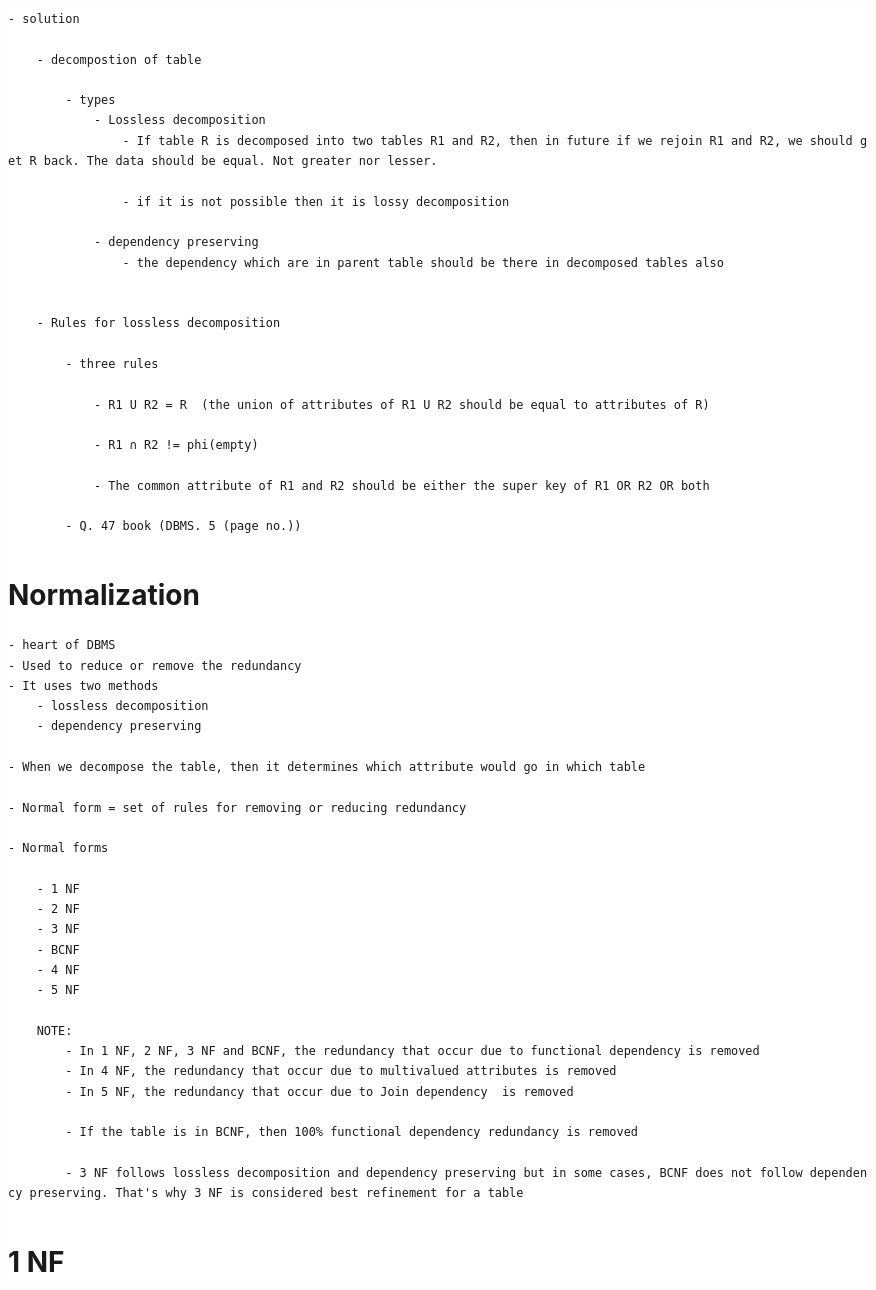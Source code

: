     - solution

        - decompostion of table

            - types
                - Lossless decomposition
                    - If table R is decomposed into two tables R1 and R2, then in future if we rejoin R1 and R2, we should get R back. The data should be equal. Not greater nor lesser.

                    - if it is not possible then it is lossy decomposition

                - dependency preserving
                    - the dependency which are in parent table should be there in decomposed tables also


        - Rules for lossless decomposition

            - three rules

                - R1 U R2 = R  (the union of attributes of R1 U R2 should be equal to attributes of R)

                - R1 ∩ R2 != phi(empty)

                - The common attribute of R1 and R2 should be either the super key of R1 OR R2 OR both

            - Q. 47 book (DBMS. 5 (page no.))

# Normalization

    - heart of DBMS
    - Used to reduce or remove the redundancy
    - It uses two methods
        - lossless decomposition
        - dependency preserving

    - When we decompose the table, then it determines which attribute would go in which table

    - Normal form = set of rules for removing or reducing redundancy

    - Normal forms

        - 1 NF
        - 2 NF
        - 3 NF
        - BCNF
        - 4 NF
        - 5 NF

        NOTE:
            - In 1 NF, 2 NF, 3 NF and BCNF, the redundancy that occur due to functional dependency is removed
            - In 4 NF, the redundancy that occur due to multivalued attributes is removed
            - In 5 NF, the redundancy that occur due to Join dependency  is removed

            - If the table is in BCNF, then 100% functional dependency redundancy is removed

            - 3 NF follows lossless decomposition and dependency preserving but in some cases, BCNF does not follow dependency preserving. That's why 3 NF is considered best refinement for a table

# 1 NF
